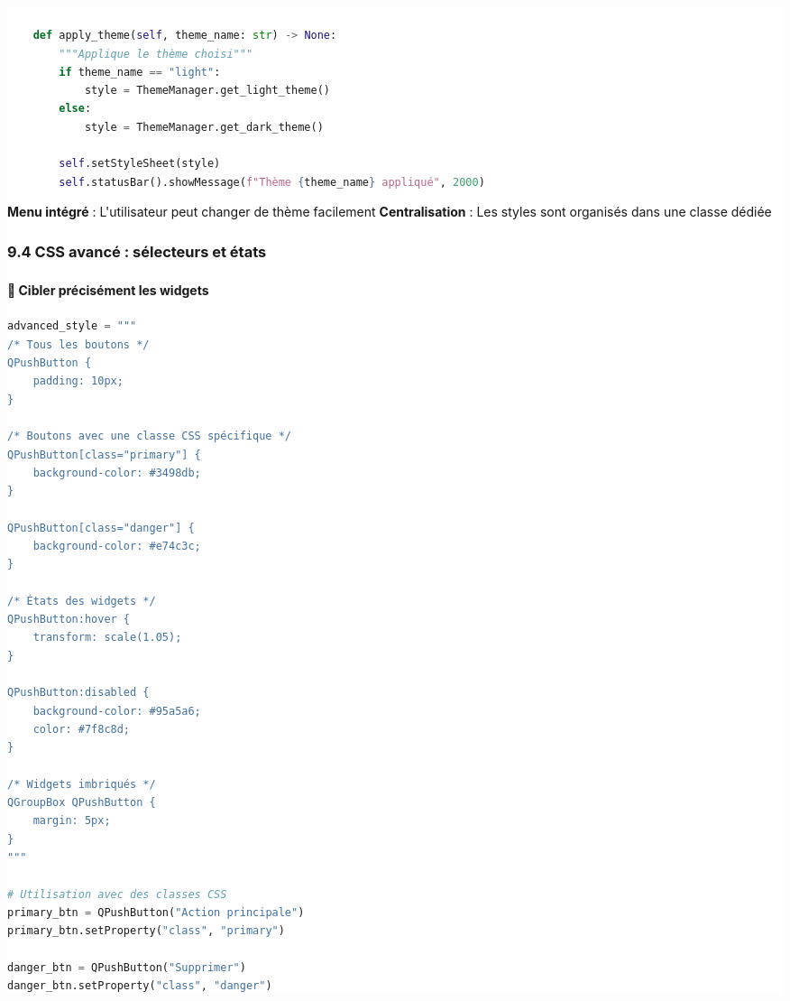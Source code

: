 ```python
    
    def apply_theme(self, theme_name: str) -> None:
        """Applique le thème choisi"""
        if theme_name == "light":
            style = ThemeManager.get_light_theme() 
        else:
            style = ThemeManager.get_dark_theme()
        
        self.setStyleSheet(style)
        self.statusBar().showMessage(f"Thème {theme_name} appliqué", 2000)
```

**Menu intégré** : L'utilisateur peut changer de thème facilement
**Centralisation** : Les styles sont organisés dans une classe dédiée

### 9.4 CSS avancé : sélecteurs et états

#### 🎯 **Cibler précisément les widgets**
```python
advanced_style = """
/* Tous les boutons */
QPushButton {
    padding: 10px;
}

/* Boutons avec une classe CSS spécifique */
QPushButton[class="primary"] {
    background-color: #3498db;
}

QPushButton[class="danger"] {
    background-color: #e74c3c;
}

/* États des widgets */
QPushButton:hover {
    transform: scale(1.05);
}

QPushButton:disabled {
    background-color: #95a5a6;
    color: #7f8c8d;
}

/* Widgets imbriqués */
QGroupBox QPushButton {
    margin: 5px;
}
"""

# Utilisation avec des classes CSS
primary_btn = QPushButton("Action principale")
primary_btn.setProperty("class", "primary") 

danger_btn = QPushButton("Supprimer")
danger_btn.setProperty("class", "danger")
```
